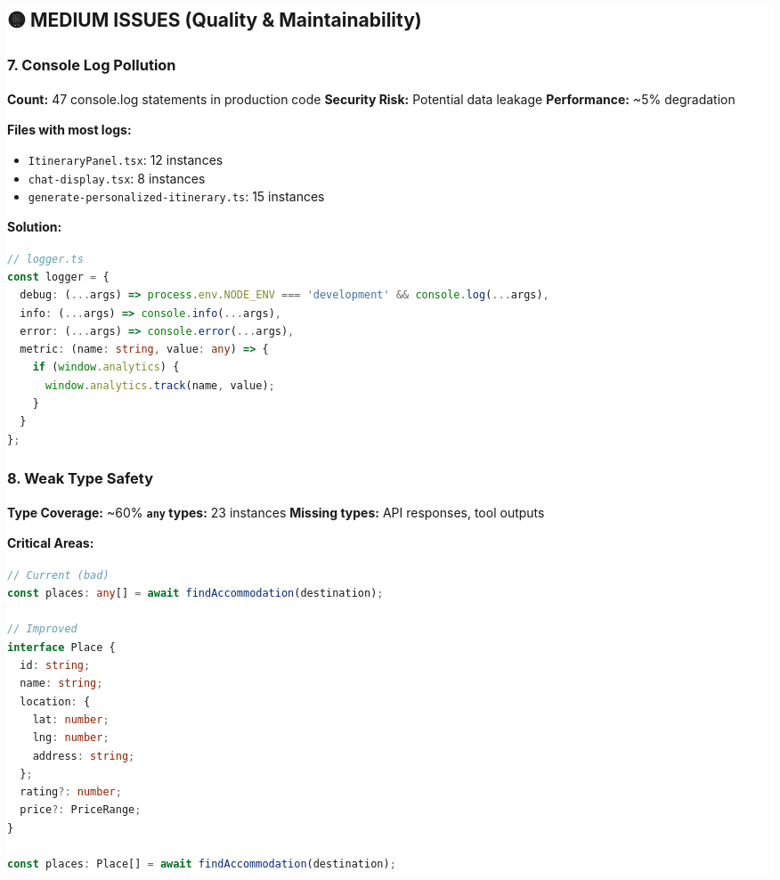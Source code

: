 ## 🟡 MEDIUM ISSUES (Quality & Maintainability)

### 7. Console Log Pollution
**Count:** 47 console.log statements in production code
**Security Risk:** Potential data leakage
**Performance:** ~5% degradation

**Files with most logs:**
- `ItineraryPanel.tsx`: 12 instances
- `chat-display.tsx`: 8 instances
- `generate-personalized-itinerary.ts`: 15 instances

**Solution:**
```typescript
// logger.ts
const logger = {
  debug: (...args) => process.env.NODE_ENV === 'development' && console.log(...args),
  info: (...args) => console.info(...args),
  error: (...args) => console.error(...args),
  metric: (name: string, value: any) => {
    if (window.analytics) {
      window.analytics.track(name, value);
    }
  }
};
```

### 8. Weak Type Safety
**Type Coverage:** ~60%
**`any` types:** 23 instances
**Missing types:** API responses, tool outputs

**Critical Areas:**
```typescript
// Current (bad)
const places: any[] = await findAccommodation(destination);

// Improved
interface Place {
  id: string;
  name: string;
  location: {
    lat: number;
    lng: number;
    address: string;
  };
  rating?: number;
  price?: PriceRange;
}

const places: Place[] = await findAccommodation(destination);
```
